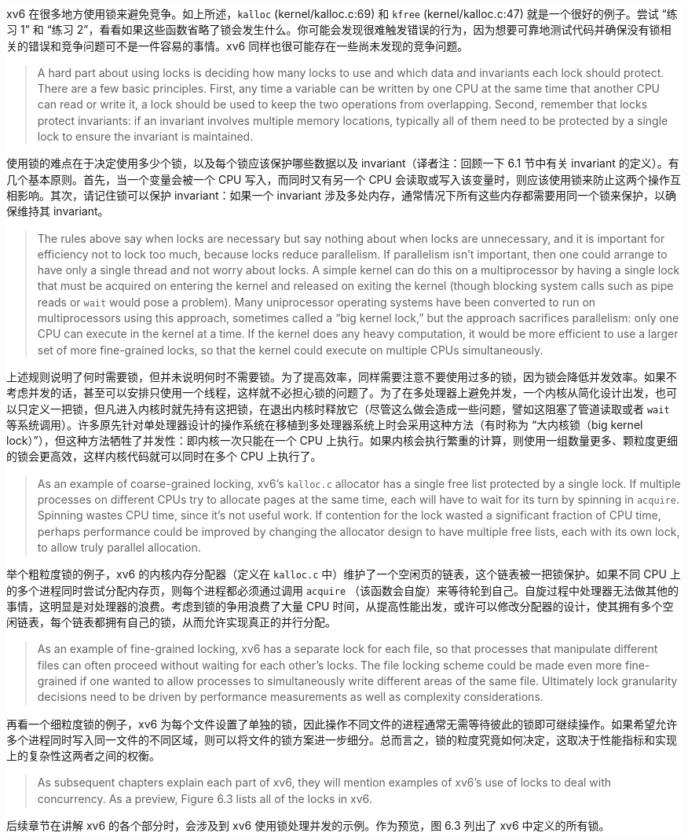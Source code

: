 xv6 在很多地方使用锁来避免竞争。如上所述，`kalloc` (kernel/kalloc.c:69) 和 `kfree` (kernel/kalloc.c:47) 就是一个很好的例子。尝试 “练习 1” 和 “练习 2”，看看如果这些函数省略了锁会发生什么。你可能会发现很难触发错误的行为，因为想要可靠地测试代码并确保没有锁相关的错误和竞争问题可不是一件容易的事情。xv6 同样也很可能存在一些尚未发现的竞争问题。

> A hard part about using locks is deciding how many locks to use and which data and invariants each lock should protect. There are a few basic principles. First, any time a variable can be written by one CPU at the same time that another CPU can read or write it, a lock should be used to keep the two operations from overlapping. Second, remember that locks protect invariants: if an invariant involves multiple memory locations, typically all of them need to be protected by a single lock to ensure the invariant is maintained.

使用锁的难点在于决定使用多少个锁，以及每个锁应该保护哪些数据以及 invariant（译者注：回顾一下 6.1 节中有关 invariant 的定义）。有几个基本原则。首先，当一个变量会被一个 CPU 写入，而同时又有另一个 CPU 会读取或写入该变量时，则应该使用锁来防止这两个操作互相影响。其次，请记住锁可以保护 invariant：如果一个 invariant 涉及多处内存，通常情况下所有这些内存都需要用同一个锁来保护，以确保维持其 invariant。

> The rules above say when locks are necessary but say nothing about when locks are unnecessary, and it is important for efficiency not to lock too much, because locks reduce parallelism. If parallelism isn’t important, then one could arrange to have only a single thread and not worry about locks. A simple kernel can do this on a multiprocessor by having a single lock that must be acquired on entering the kernel and released on exiting the kernel (though blocking system calls such as pipe reads or `wait` would pose a problem). Many uniprocessor operating systems have been converted to run on multiprocessors using this approach, sometimes called a “big kernel lock,” but the approach sacrifices parallelism: only one CPU can execute in the kernel at a time. If the kernel does any heavy computation, it would be more efficient to use a larger set of more fine-grained locks, so that the kernel could execute on multiple CPUs simultaneously.

上述规则说明了何时需要锁，但并未说明何时不需要锁。为了提高效率，同样需要注意不要使用过多的锁，因为锁会降低并发效率。如果不考虑并发的话，甚至可以安排只使用一个线程，这样就不必担心锁的问题了。为了在多处理器上避免并发，一个内核从简化设计出发，也可以只定义一把锁，但凡进入内核时就先持有这把锁，在退出内核时释放它（尽管这么做会造成一些问题，譬如这阻塞了管道读取或者 `wait` 等系统调用）。许多原先针对单处理器设计的操作系统在移植到多处理器系统上时会采用这种方法（有时称为 “大内核锁（big kernel lock）”），但这种方法牺牲了并发性：即内核一次只能在一个 CPU 上执行。如果内核会执行繁重的计算，则使用一组数量更多、颗粒度更细的锁会更高效，这样内核代码就可以同时在多个 CPU 上执行了。

> As an example of coarse-grained locking, xv6’s `kalloc.c` allocator has a single free list protected by a single lock. If multiple processes on different CPUs try to allocate pages at the same time, each will have to wait for its turn by spinning in `acquire`. Spinning wastes CPU time, since it’s not useful work. If contention for the lock wasted a significant fraction of CPU time, perhaps performance could be improved by changing the allocator design to have multiple free lists, each with its own lock, to allow truly parallel allocation.

举个粗粒度锁的例子，xv6 的内核内存分配器（定义在 `kalloc.c` 中）维护了一个空闲页的链表，这个链表被一把锁保护。如果不同 CPU 上的多个进程同时尝试分配内存页，则每个进程都必须通过调用 `acquire` （该函数会自旋）来等待轮到自己。自旋过程中处理器无法做其他的事情，这明显是对处理器的浪费。考虑到锁的争用浪费了大量 CPU 时间，从提高性能出发，或许可以修改分配器的设计，使其拥有多个空闲链表，每个链表都拥有自己的锁，从而允许实现真正的并行分配。

> As an example of fine-grained locking, xv6 has a separate lock for each file, so that processes that manipulate different files can often proceed without waiting for each other’s locks. The file locking scheme could be made even more fine-grained if one wanted to allow processes to simultaneously write different areas of the same file. Ultimately lock granularity decisions need to be driven by performance measurements as well as complexity considerations.

再看一个细粒度锁的例子，xv6 为每个文件设置了单独的锁，因此操作不同文件的进程通常无需等待彼此的锁即可继续操作。如果希望允许多个进程同时写入同一文件的不同区域，则可以将文件的锁方案进一步细分。总而言之，锁的粒度究竟如何决定，这取决于性能指标和实现上的复杂性这两者之间的权衡。

> As subsequent chapters explain each part of xv6, they will mention examples of xv6’s use of locks to deal with concurrency. As a preview, Figure 6.3 lists all of the locks in xv6.

后续章节在讲解 xv6 的各个部分时，会涉及到 xv6 使用锁处理并发的示例。作为预览，图 6.3 列出了 xv6 中定义的所有锁。
